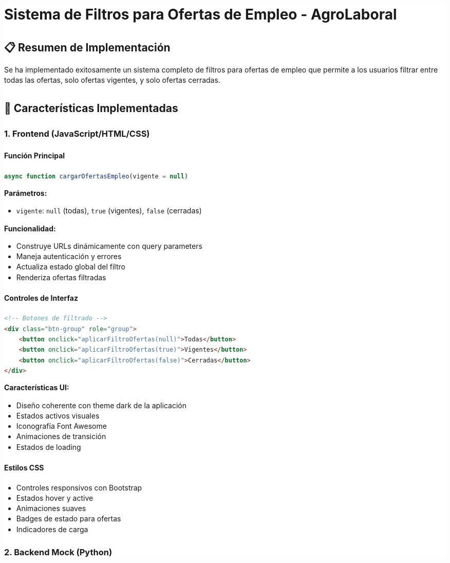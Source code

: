 # Sistema de Filtros para Ofertas de Empleo - AgroLaboral

## 📋 Resumen de Implementación

Se ha implementado exitosamente un sistema completo de filtros para ofertas de empleo que permite a los usuarios filtrar entre todas las ofertas, solo ofertas vigentes, y solo ofertas cerradas.

## 🎯 Características Implementadas

### 1. Frontend (JavaScript/HTML/CSS)

#### Función Principal
```javascript
async function cargarOfertasEmpleo(vigente = null)
```

**Parámetros:**
- `vigente`: `null` (todas), `true` (vigentes), `false` (cerradas)

**Funcionalidad:**
- Construye URLs dinámicamente con query parameters
- Maneja autenticación y errores
- Actualiza estado global del filtro
- Renderiza ofertas filtradas

#### Controles de Interfaz
```html
<!-- Botones de filtrado -->
<div class="btn-group" role="group">
    <button onclick="aplicarFiltroOfertas(null)">Todas</button>
    <button onclick="aplicarFiltroOfertas(true)">Vigentes</button>
    <button onclick="aplicarFiltroOfertas(false)">Cerradas</button>
</div>
```

**Características UI:**
- Diseño coherente con theme dark de la aplicación
- Estados activos visuales
- Iconografía Font Awesome
- Animaciones de transición
- Estados de loading

#### Estilos CSS
- Controles responsivos con Bootstrap
- Estados hover y active
- Animaciones suaves
- Badges de estado para ofertas
- Indicadores de carga

### 2. Backend Mock (Python)
